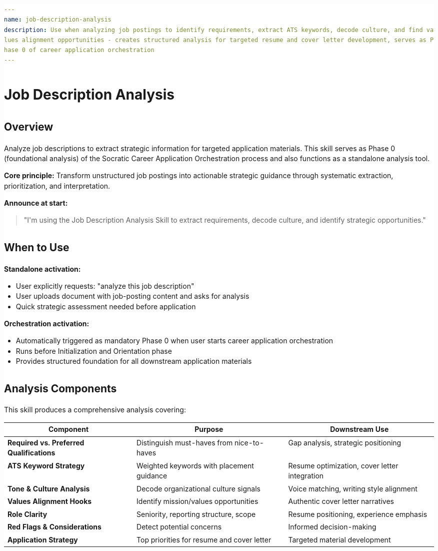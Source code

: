 ```yaml
---
name: job-description-analysis
description: Use when analyzing job postings to identify requirements, extract ATS keywords, decode culture, and find values alignment opportunities - creates structured analysis for targeted resume and cover letter development, serves as Phase 0 of career application orchestration
---
```


# Job Description Analysis

## Overview

Analyze job descriptions to extract strategic information for targeted application materials. This skill serves as Phase 0 (foundational analysis) of the Socratic Career Application Orchestration process and also functions as a standalone analysis tool.

**Core principle:** Transform unstructured job postings into actionable strategic guidance through systematic extraction, prioritization, and interpretation.

**Announce at start:**  
> "I'm using the Job Description Analysis Skill to extract requirements, decode culture, and identify strategic opportunities."

## When to Use

**Standalone activation:**
- User explicitly requests: "analyze this job description"
- User uploads document with job-posting content and asks for analysis
- Quick strategic assessment needed before application

**Orchestration activation:**
- Automatically triggered as mandatory Phase 0 when user starts career application orchestration
- Runs before Initialization and Orientation phase
- Provides structured foundation for all downstream application materials

## Analysis Components

This skill produces a comprehensive analysis covering:

| Component | Purpose | Downstream Use |
|-----------|---------|----------------|
| **Required vs. Preferred Qualifications** | Distinguish must-haves from nice-to-haves | Gap analysis, strategic positioning |
| **ATS Keyword Strategy** | Weighted keywords with placement guidance | Resume optimization, cover letter integration |
| **Tone & Culture Analysis** | Decode organizational culture signals | Voice matching, writing style alignment |
| **Values Alignment Hooks** | Identify mission/values opportunities | Authentic cover letter narratives |
| **Role Clarity** | Seniority, reporting structure, scope | Resume positioning, experience emphasis |
| **Red Flags & Considerations** | Detect potential concerns | Informed decision-making |
| **Application Strategy** | Top priorities for resume and cover letter | Targeted material development |

